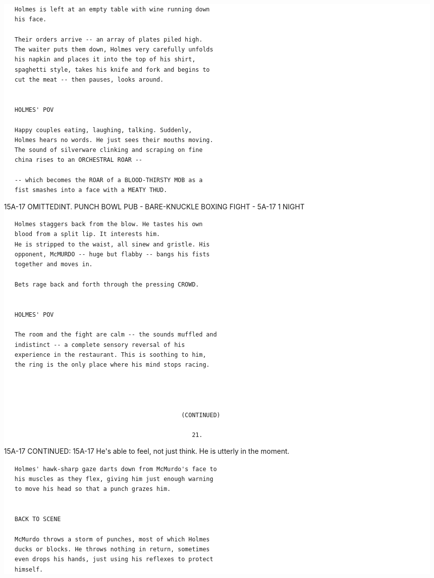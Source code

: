        Holmes is left at an empty table with wine running down
       his face.

       Their orders arrive -- an array of plates piled high.
       The waiter puts them down, Holmes very carefully unfolds
       his napkin and places it into the top of his shirt,
       spaghetti style, takes his knife and fork and begins to
       cut the meat -- then pauses, looks around.


       HOLMES' POV

       Happy couples eating, laughing, talking. Suddenly,
       Holmes hears no words. He just sees their mouths moving.
       The sound of silverware clinking and scraping on fine
       china rises to an ORCHESTRAL ROAR --

       -- which becomes the ROAR of a BLOOD-THIRSTY MOB as a
       fist smashes into a face with a MEATY THUD.

15A-17 OMITTEDINT. PUNCH BOWL PUB - BARE-KNUCKLE BOXING FIGHT - 5A-17
                                                              1
       NIGHT

       Holmes staggers back from the blow. He tastes his own
       blood from a split lip. It interests him.
       He is stripped to the waist, all sinew and gristle. His
       opponent, McMURDO -- huge but flabby -- bangs his fists
       together and moves in.

       Bets rage back and forth through the pressing CROWD.


       HOLMES' POV

       The room and the fight are calm -- the sounds muffled and
       indistinct -- a complete sensory reversal of his
       experience in the restaurant. This is soothing to him,
       the ring is the only place where his mind stops racing.




                                                      (CONTINUED)

                                                         21.
15A-17 CONTINUED:                                               15A-17
       He's able to feel, not just think.    He is utterly in the
       moment.

       Holmes' hawk-sharp gaze darts down from McMurdo's face to
       his muscles as they flex, giving him just enough warning
       to move his head so that a punch grazes him.


       BACK TO SCENE

       McMurdo throws a storm of punches, most of which Holmes
       ducks or blocks. He throws nothing in return, sometimes
       even drops his hands, just using his reflexes to protect
       himself.
